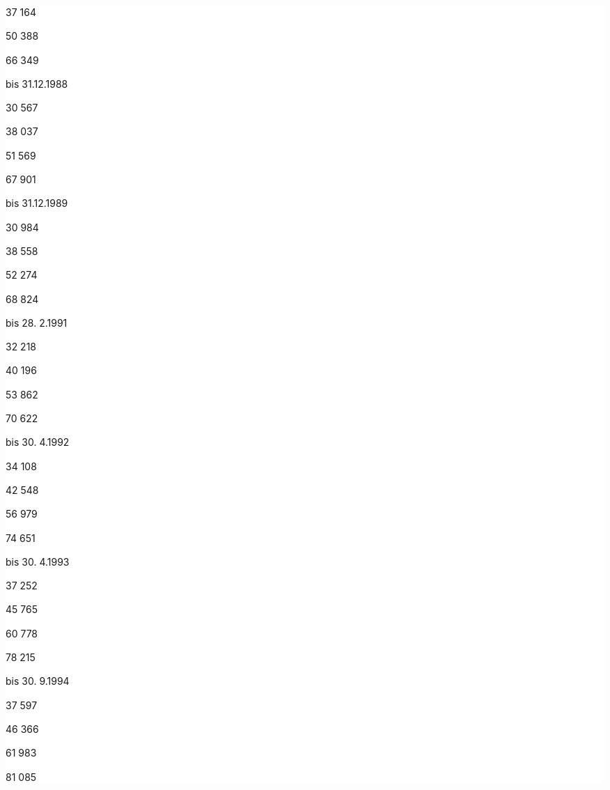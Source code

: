 37 164

50 388

66 349

bis 31.12.1988

30 567

38 037

51 569

67 901

bis 31.12.1989

30 984

38 558

52 274

68 824

bis 28. 2.1991

32 218

40 196

53 862

70 622

bis 30. 4.1992

34 108

42 548

56 979

74 651

bis 30. 4.1993

37 252

45 765

60 778

78 215

bis 30. 9.1994

37 597

46 366

61 983

81 085
